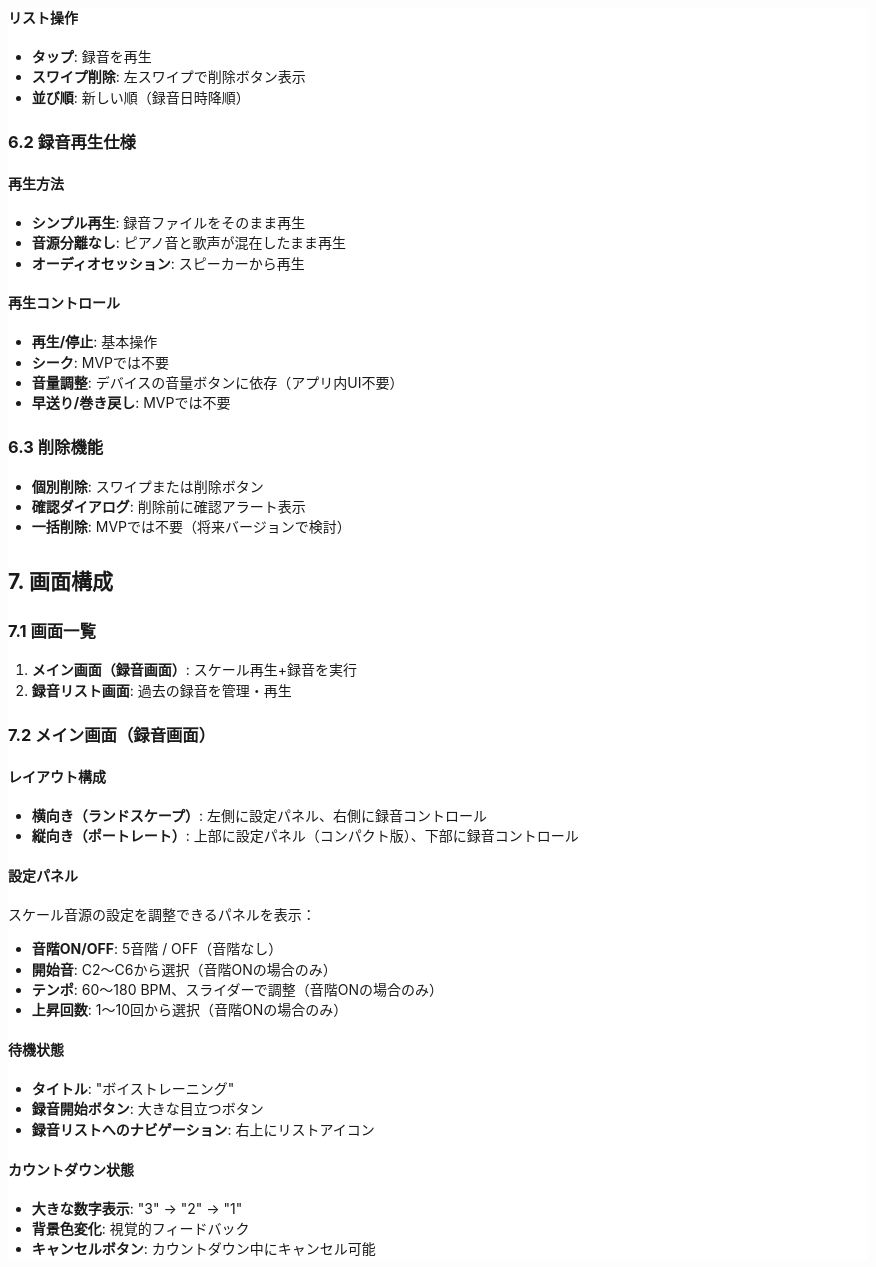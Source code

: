 #### リスト操作
- **タップ**: 録音を再生
- **スワイプ削除**: 左スワイプで削除ボタン表示
- **並び順**: 新しい順（録音日時降順）

### 6.2 録音再生仕様

#### 再生方法
- **シンプル再生**: 録音ファイルをそのまま再生
- **音源分離なし**: ピアノ音と歌声が混在したまま再生
- **オーディオセッション**: スピーカーから再生

#### 再生コントロール
- **再生/停止**: 基本操作
- **シーク**: MVPでは不要
- **音量調整**: デバイスの音量ボタンに依存（アプリ内UI不要）
- **早送り/巻き戻し**: MVPでは不要

### 6.3 削除機能
- **個別削除**: スワイプまたは削除ボタン
- **確認ダイアログ**: 削除前に確認アラート表示
- **一括削除**: MVPでは不要（将来バージョンで検討）

## 7. 画面構成

### 7.1 画面一覧
1. **メイン画面（録音画面）**: スケール再生+録音を実行
2. **録音リスト画面**: 過去の録音を管理・再生

### 7.2 メイン画面（録音画面）

#### レイアウト構成
- **横向き（ランドスケープ）**: 左側に設定パネル、右側に録音コントロール
- **縦向き（ポートレート）**: 上部に設定パネル（コンパクト版）、下部に録音コントロール

#### 設定パネル
スケール音源の設定を調整できるパネルを表示：
- **音階ON/OFF**: 5音階 / OFF（音階なし）
- **開始音**: C2〜C6から選択（音階ONの場合のみ）
- **テンポ**: 60〜180 BPM、スライダーで調整（音階ONの場合のみ）
- **上昇回数**: 1〜10回から選択（音階ONの場合のみ）

#### 待機状態
- **タイトル**: "ボイストレーニング"
- **録音開始ボタン**: 大きな目立つボタン
- **録音リストへのナビゲーション**: 右上にリストアイコン

#### カウントダウン状態
- **大きな数字表示**: "3" → "2" → "1"
- **背景色変化**: 視覚的フィードバック
- **キャンセルボタン**: カウントダウン中にキャンセル可能
